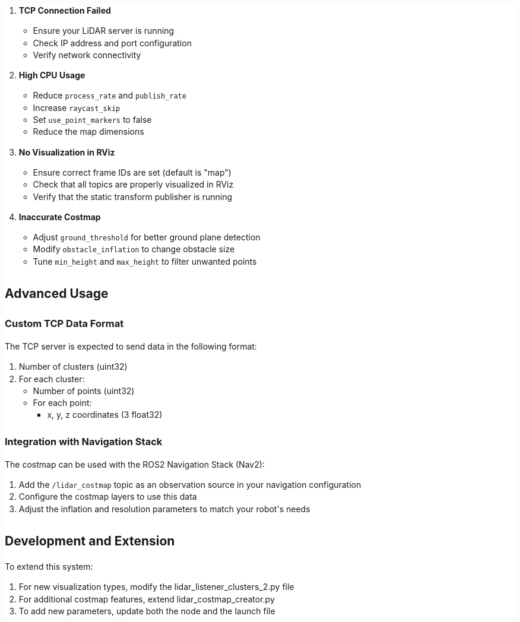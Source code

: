1. **TCP Connection Failed**
   - Ensure your LiDAR server is running
   - Check IP address and port configuration
   - Verify network connectivity

2. **High CPU Usage**
   - Reduce `process_rate` and `publish_rate`
   - Increase `raycast_skip`
   - Set `use_point_markers` to false
   - Reduce the map dimensions

3. **No Visualization in RViz**
   - Ensure correct frame IDs are set (default is "map")
   - Check that all topics are properly visualized in RViz
   - Verify that the static transform publisher is running

4. **Inaccurate Costmap**
   - Adjust `ground_threshold` for better ground plane detection
   - Modify `obstacle_inflation` to change obstacle size
   - Tune `min_height` and `max_height` to filter unwanted points

## Advanced Usage

### Custom TCP Data Format

The TCP server is expected to send data in the following format:

1. Number of clusters (uint32)
2. For each cluster:
   - Number of points (uint32)
   - For each point:
     - x, y, z coordinates (3 float32)

### Integration with Navigation Stack

The costmap can be used with the ROS2 Navigation Stack (Nav2):

1. Add the `/lidar_costmap` topic as an observation source in your navigation configuration
2. Configure the costmap layers to use this data
3. Adjust the inflation and resolution parameters to match your robot's needs

## Development and Extension

To extend this system:

1. For new visualization types, modify the lidar_listener_clusters_2.py file
2. For additional costmap features, extend lidar_costmap_creator.py
3. To add new parameters, update both the node and the launch file 
